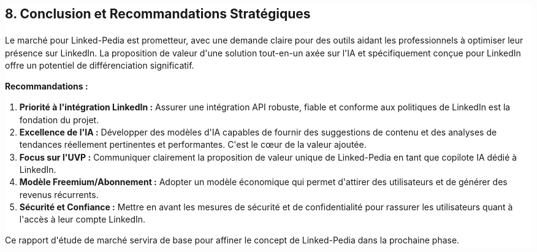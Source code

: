 ## 8. Conclusion et Recommandations Stratégiques

Le marché pour Linked-Pedia est prometteur, avec une demande claire pour des outils aidant les professionnels à optimiser leur présence sur LinkedIn. La proposition de valeur d'une solution tout-en-un axée sur l'IA et spécifiquement conçue pour LinkedIn offre un potentiel de différenciation significatif.

**Recommandations :**

1.  **Priorité à l'intégration LinkedIn :** Assurer une intégration API robuste, fiable et conforme aux politiques de LinkedIn est la fondation du projet.
2.  **Excellence de l'IA :** Développer des modèles d'IA capables de fournir des suggestions de contenu et des analyses de tendances réellement pertinentes et performantes. C'est le cœur de la valeur ajoutée.
3.  **Focus sur l'UVP :** Communiquer clairement la proposition de valeur unique de Linked-Pedia en tant que copilote IA dédié à LinkedIn.
4.  **Modèle Freemium/Abonnement :** Adopter un modèle économique qui permet d'attirer des utilisateurs et de générer des revenus récurrents.
5.  **Sécurité et Confiance :** Mettre en avant les mesures de sécurité et de confidentialité pour rassurer les utilisateurs quant à l'accès à leur compte LinkedIn.

Ce rapport d'étude de marché servira de base pour affiner le concept de Linked-Pedia dans la prochaine phase.
